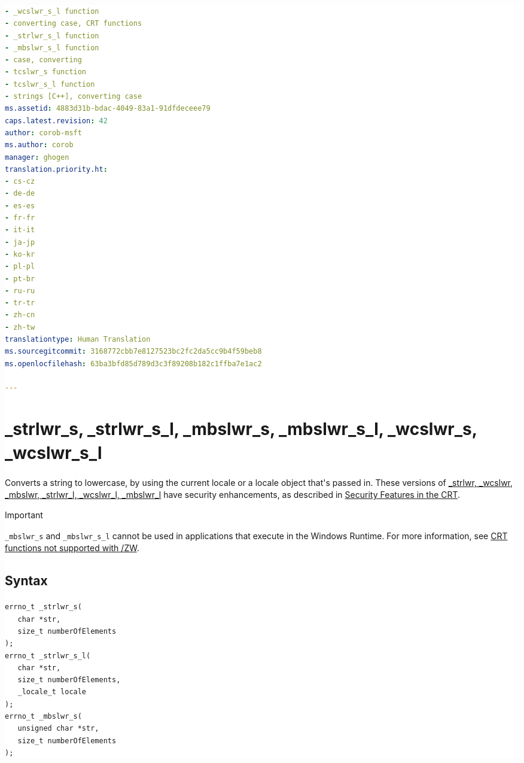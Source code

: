 ```yaml
- _wcslwr_s_l function
- converting case, CRT functions
- _strlwr_s_l function
- _mbslwr_s_l function
- case, converting
- tcslwr_s function
- tcslwr_s_l function
- strings [C++], converting case
ms.assetid: 4883d31b-bdac-4049-83a1-91dfdeceee79
caps.latest.revision: 42
author: corob-msft
ms.author: corob
manager: ghogen
translation.priority.ht:
- cs-cz
- de-de
- es-es
- fr-fr
- it-it
- ja-jp
- ko-kr
- pl-pl
- pt-br
- ru-ru
- tr-tr
- zh-cn
- zh-tw
translationtype: Human Translation
ms.sourcegitcommit: 3168772cbb7e8127523bc2fc2da5cc9b4f59beb8
ms.openlocfilehash: 63ba3bfd85d789d3c3f89208b182c1ffba7e1ac2

---
```

# _strlwr_s, _strlwr_s_l, _mbslwr_s, _mbslwr_s_l, _wcslwr_s, _wcslwr_s_l
Converts a string to lowercase, by using the current locale or a locale object that's passed in. These versions of [_strlwr, _wcslwr, _mbslwr, _strlwr_l, _wcslwr_l, _mbslwr_l](../../c-runtime-library/reference/strlwr-wcslwr-mbslwr-strlwr-l-wcslwr-l-mbslwr-l.md) have security enhancements, as described in [Security Features in the CRT](../../c-runtime-library/security-features-in-the-crt.md).  
  
> [!IMPORTANT]
>  `_mbslwr_s` and `_mbslwr_s_l` cannot be used in applications that execute in the Windows Runtime. For more information, see [CRT functions not supported with /ZW](http://msdn.microsoft.com/library/windows/apps/jj606124.aspx).  
  
## Syntax  
  
```  
errno_t _strlwr_s(  
   char *str,  
   size_t numberOfElements  
);  
errno_t _strlwr_s_l(  
   char *str,  
   size_t numberOfElements,  
   _locale_t locale  
);  
errno_t _mbslwr_s(  
   unsigned char *str,  
   size_t numberOfElements  
);  
```